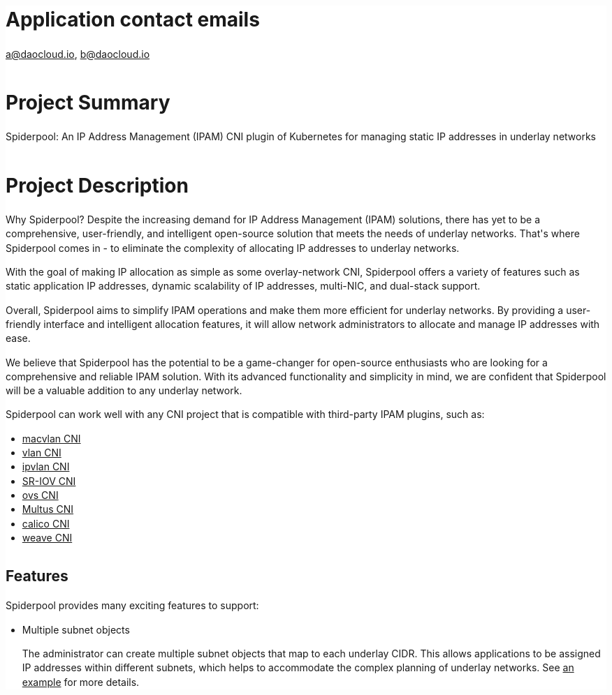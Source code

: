 # Application contact emails

a@daocloud.io, b@daocloud.io

# Project Summary

Spiderpool: An IP Address Management (IPAM) CNI plugin of Kubernetes for managing static IP addresses in underlay networks

# Project Description

Why Spiderpool? Despite the increasing demand for IP Address Management (IPAM) solutions,
there has yet to be a comprehensive, user-friendly, and intelligent open-source solution
that meets the needs of underlay networks. That's where Spiderpool comes in - to eliminate
the complexity of allocating IP addresses to underlay networks.

With the goal of making IP allocation as simple as some overlay-network CNI, Spiderpool
offers a variety of features such as static application IP addresses, dynamic scalability
of IP addresses, multi-NIC, and dual-stack support.

Overall, Spiderpool aims to simplify IPAM operations and make them more efficient for
underlay networks. By providing a user-friendly interface and intelligent allocation features,
it will allow network administrators to allocate and manage IP addresses with ease.

We believe that Spiderpool has the potential to be a game-changer for open-source enthusiasts
who are looking for a comprehensive and reliable IPAM solution. With its advanced functionality
and simplicity in mind, we are confident that Spiderpool will be a valuable addition to any underlay network.

Spiderpool can work well with any CNI project that is compatible with third-party IPAM plugins, such as:

- [macvlan CNI](https://github.com/containernetworking/plugins/tree/main/plugins/main/macvlan)
- [vlan CNI](https://github.com/containernetworking/plugins/tree/main/plugins/main/vlan)
- [ipvlan CNI](https://github.com/containernetworking/plugins/tree/main/plugins/main/ipvlan)
- [SR-IOV CNI](https://github.com/k8snetworkplumbingwg/sriov-cni)
- [ovs CNI](https://github.com/k8snetworkplumbingwg/ovs-cni)
- [Multus CNI](https://github.com/k8snetworkplumbingwg/multus-cni)
- [calico CNI](https://github.com/projectcalico/calico)
- [weave CNI](https://github.com/weaveworks/weave)

## Features

Spiderpool provides many exciting features to support:

- Multiple subnet objects

  The administrator can create multiple subnet objects that map to each underlay CIDR.
  This allows applications to be assigned IP addresses within different subnets, which
  helps to accommodate the complex planning of underlay networks.
  See [an example](https://github.com/spidernet-io/spiderpool/blob/main/docs/usage/multi-interfaces-annotation.md) for more details.
